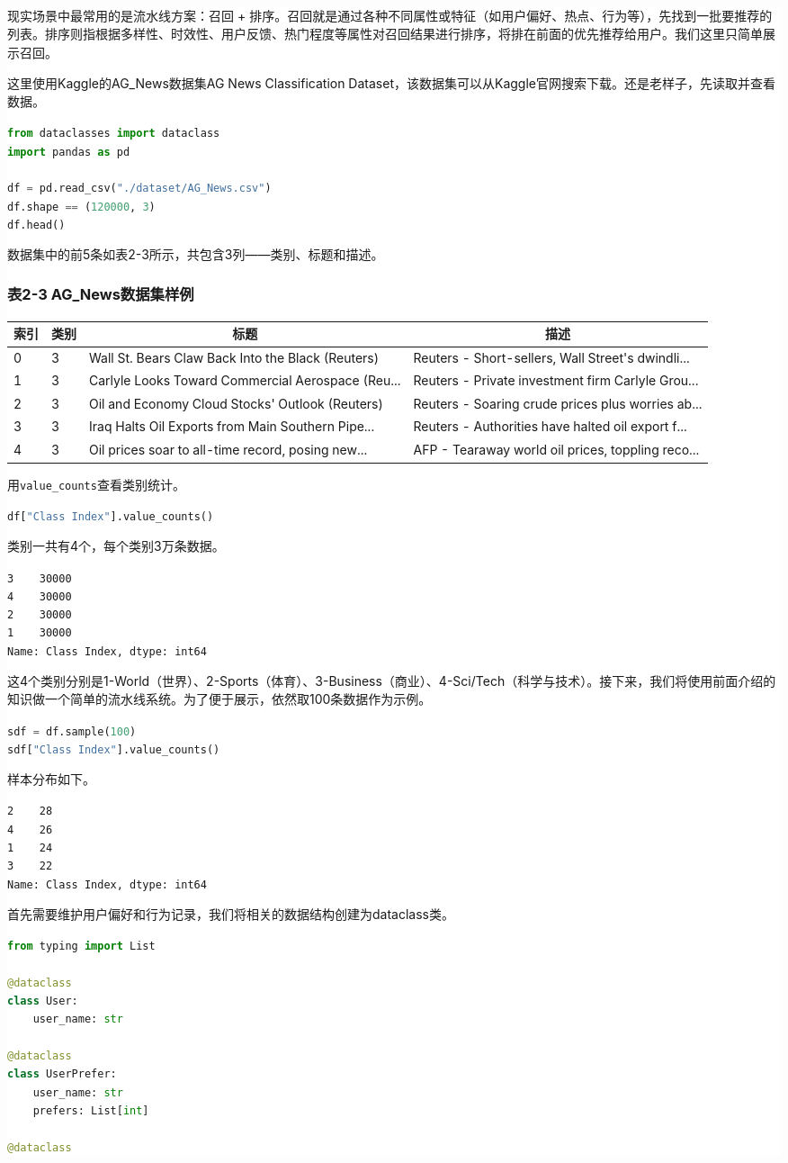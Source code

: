 现实场景中最常用的是流水线方案：召回 + 排序。召回就是通过各种不同属性或特征（如用户偏好、热点、行为等），先找到一批要推荐的列表。排序则指根据多样性、时效性、用户反馈、热门程度等属性对召回结果进行排序，将排在前面的优先推荐给用户。我们这里只简单展示召回。

这里使用Kaggle的AG_News数据集AG News Classification Dataset，该数据集可以从Kaggle官网搜索下载。还是老样子，先读取并查看数据。
```python
from dataclasses import dataclass
import pandas as pd

df = pd.read_csv("./dataset/AG_News.csv")
df.shape == (120000, 3)
df.head()
```
数据集中的前5条如表2-3所示，共包含3列——类别、标题和描述。

### 表2-3 AG_News数据集样例
|索引|类别|标题|描述|
| ---- | ---- | ---- | ---- |
|0|3|Wall St. Bears Claw Back Into the Black (Reuters)|Reuters - Short-sellers, Wall Street's dwindli...|
|1|3|Carlyle Looks Toward Commercial Aerospace (Reu...|Reuters - Private investment firm Carlyle Grou...|
|2|3|Oil and Economy Cloud Stocks' Outlook (Reuters)|Reuters - Soaring crude prices plus worries ab...|
|3|3|Iraq Halts Oil Exports from Main Southern Pipe...|Reuters - Authorities have halted oil export f...|
|4|3|Oil prices soar to all-time record, posing new...|AFP - Tearaway world oil prices, toppling reco...|

用`value_counts`查看类别统计。
```python
df["Class Index"].value_counts()
```
类别一共有4个，每个类别3万条数据。
```
3    30000
4    30000
2    30000
1    30000
Name: Class Index, dtype: int64
```
这4个类别分别是1-World（世界）、2-Sports（体育）、3-Business（商业）、4-Sci/Tech（科学与技术）。接下来，我们将使用前面介绍的知识做一个简单的流水线系统。为了便于展示，依然取100条数据作为示例。
```python
sdf = df.sample(100)
sdf["Class Index"].value_counts()
```
样本分布如下。
```
2    28
4    26
1    24
3    22
Name: Class Index, dtype: int64
```
首先需要维护用户偏好和行为记录，我们将相关的数据结构创建为dataclass类。
```python
from typing import List

@dataclass
class User:
    user_name: str

@dataclass
class UserPrefer:
    user_name: str
    prefers: List[int]

@dataclass
```